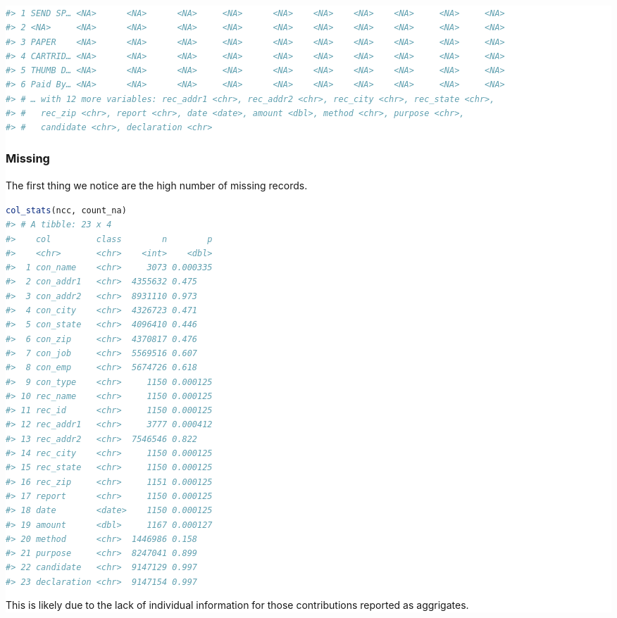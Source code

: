 ``` r
#> 1 SEND SP… <NA>      <NA>      <NA>     <NA>      <NA>    <NA>    <NA>    <NA>     <NA>     <NA>  
#> 2 <NA>     <NA>      <NA>      <NA>     <NA>      <NA>    <NA>    <NA>    <NA>     <NA>     <NA>  
#> 3 PAPER    <NA>      <NA>      <NA>     <NA>      <NA>    <NA>    <NA>    <NA>     <NA>     <NA>  
#> 4 CARTRID… <NA>      <NA>      <NA>     <NA>      <NA>    <NA>    <NA>    <NA>     <NA>     <NA>  
#> 5 THUMB D… <NA>      <NA>      <NA>     <NA>      <NA>    <NA>    <NA>    <NA>     <NA>     <NA>  
#> 6 Paid By… <NA>      <NA>      <NA>     <NA>      <NA>    <NA>    <NA>    <NA>     <NA>     <NA>  
#> # … with 12 more variables: rec_addr1 <chr>, rec_addr2 <chr>, rec_city <chr>, rec_state <chr>,
#> #   rec_zip <chr>, report <chr>, date <date>, amount <dbl>, method <chr>, purpose <chr>,
#> #   candidate <chr>, declaration <chr>
```

### Missing

The first thing we notice are the high number of missing records.

``` r
col_stats(ncc, count_na)
#> # A tibble: 23 x 4
#>    col         class        n        p
#>    <chr>       <chr>    <int>    <dbl>
#>  1 con_name    <chr>     3073 0.000335
#>  2 con_addr1   <chr>  4355632 0.475   
#>  3 con_addr2   <chr>  8931110 0.973   
#>  4 con_city    <chr>  4326723 0.471   
#>  5 con_state   <chr>  4096410 0.446   
#>  6 con_zip     <chr>  4370817 0.476   
#>  7 con_job     <chr>  5569516 0.607   
#>  8 con_emp     <chr>  5674726 0.618   
#>  9 con_type    <chr>     1150 0.000125
#> 10 rec_name    <chr>     1150 0.000125
#> 11 rec_id      <chr>     1150 0.000125
#> 12 rec_addr1   <chr>     3777 0.000412
#> 13 rec_addr2   <chr>  7546546 0.822   
#> 14 rec_city    <chr>     1150 0.000125
#> 15 rec_state   <chr>     1150 0.000125
#> 16 rec_zip     <chr>     1151 0.000125
#> 17 report      <chr>     1150 0.000125
#> 18 date        <date>    1150 0.000125
#> 19 amount      <dbl>     1167 0.000127
#> 20 method      <chr>  1446986 0.158   
#> 21 purpose     <chr>  8247041 0.899   
#> 22 candidate   <chr>  9147129 0.997   
#> 23 declaration <chr>  9147154 0.997
```

This is likely due to the lack of individual information for those
contributions reported as aggrigates.
